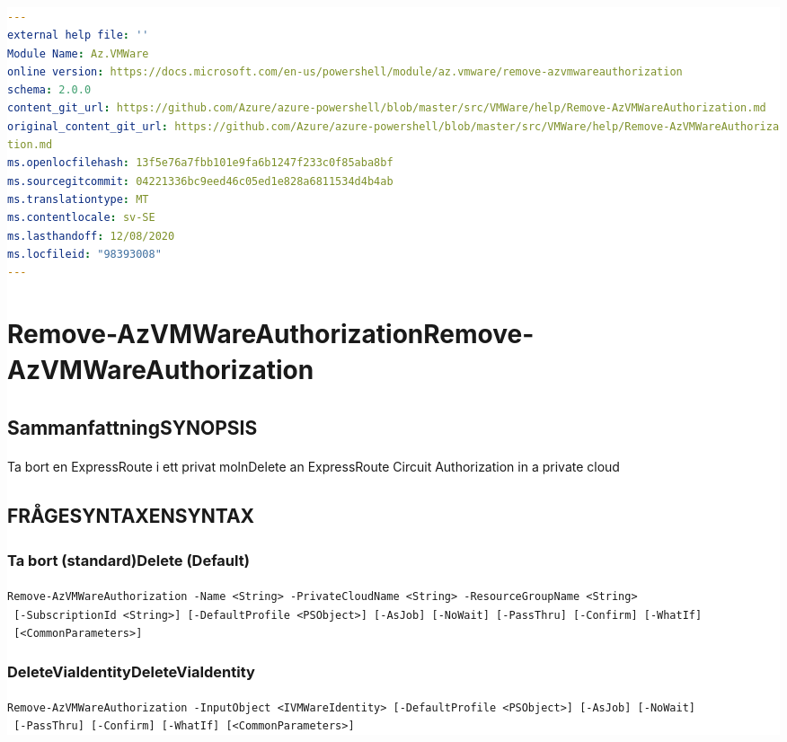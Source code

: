```yaml
---
external help file: ''
Module Name: Az.VMWare
online version: https://docs.microsoft.com/en-us/powershell/module/az.vmware/remove-azvmwareauthorization
schema: 2.0.0
content_git_url: https://github.com/Azure/azure-powershell/blob/master/src/VMWare/help/Remove-AzVMWareAuthorization.md
original_content_git_url: https://github.com/Azure/azure-powershell/blob/master/src/VMWare/help/Remove-AzVMWareAuthorization.md
ms.openlocfilehash: 13f5e76a7fbb101e9fa6b1247f233c0f85aba8bf
ms.sourcegitcommit: 04221336bc9eed46c05ed1e828a6811534d4b4ab
ms.translationtype: MT
ms.contentlocale: sv-SE
ms.lasthandoff: 12/08/2020
ms.locfileid: "98393008"
---
```

# <span data-ttu-id="00859-101">Remove-AzVMWareAuthorization</span><span class="sxs-lookup"><span data-stu-id="00859-101">Remove-AzVMWareAuthorization</span></span>

## <span data-ttu-id="00859-102">Sammanfattning</span><span class="sxs-lookup"><span data-stu-id="00859-102">SYNOPSIS</span></span>
<span data-ttu-id="00859-103">Ta bort en ExpressRoute i ett privat moln</span><span class="sxs-lookup"><span data-stu-id="00859-103">Delete an ExpressRoute Circuit Authorization in a private cloud</span></span>

## <span data-ttu-id="00859-104">FRÅGESYNTAXEN</span><span class="sxs-lookup"><span data-stu-id="00859-104">SYNTAX</span></span>

### <span data-ttu-id="00859-105">Ta bort (standard)</span><span class="sxs-lookup"><span data-stu-id="00859-105">Delete (Default)</span></span>
```
Remove-AzVMWareAuthorization -Name <String> -PrivateCloudName <String> -ResourceGroupName <String>
 [-SubscriptionId <String>] [-DefaultProfile <PSObject>] [-AsJob] [-NoWait] [-PassThru] [-Confirm] [-WhatIf]
 [<CommonParameters>]
```

### <span data-ttu-id="00859-106">DeleteViaIdentity</span><span class="sxs-lookup"><span data-stu-id="00859-106">DeleteViaIdentity</span></span>
```
Remove-AzVMWareAuthorization -InputObject <IVMWareIdentity> [-DefaultProfile <PSObject>] [-AsJob] [-NoWait]
 [-PassThru] [-Confirm] [-WhatIf] [<CommonParameters>]
```
